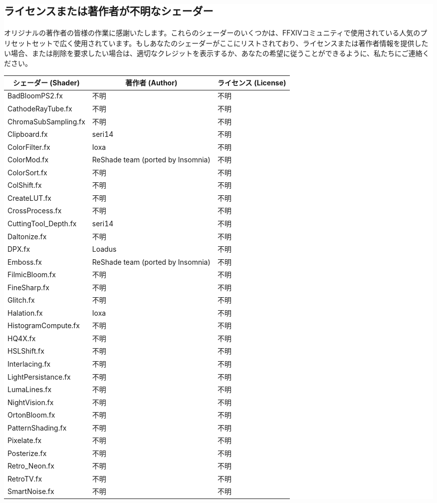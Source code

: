 
## ライセンスまたは著作者が不明なシェーダー


オリジナルの著作者の皆様の作業に感謝いたします。これらのシェーダーのいくつかは、FFXIVコミュニティで使用されている人気のプリセットセットで広く使用されています。もしあなたのシェーダーがここにリストされており、ライセンスまたは著作者情報を提供したい場合、または削除を要求したい場合は、適切なクレジットを表示するか、あなたの希望に従うことができるように、私たちにご連絡ください。

| シェーダー (Shader) | 著作者 (Author) | ライセンス (License) |
|--------|--------|---------|
| BadBloomPS2.fx | 不明 | 不明 |
| CathodeRayTube.fx | 不明 | 不明 |
| ChromaSubSampling.fx | 不明 | 不明 |
| Clipboard.fx | seri14 | 不明 |
| ColorFilter.fx | Ioxa | 不明 |
| ColorMod.fx | ReShade team (ported by Insomnia) | 不明 |
| ColorSort.fx | 不明 | 不明 |
| ColShift.fx | 不明 | 不明 |
| CreateLUT.fx | 不明 | 不明 |
| CrossProcess.fx | 不明 | 不明 |
| CuttingTool_Depth.fx | seri14 | 不明 |
| Daltonize.fx | 不明 | 不明 |
| DPX.fx | Loadus | 不明 |
| Emboss.fx | ReShade team (ported by Insomnia) | 不明 |
| FilmicBloom.fx | 不明 | 不明 |
| FineSharp.fx | 不明 | 不明 |
| Glitch.fx | 不明 | 不明 |
| Halation.fx | Ioxa | 不明 |
| HistogramCompute.fx | 不明 | 不明 |
| HQ4X.fx | 不明 | 不明 |
| HSLShift.fx | 不明 | 不明 |
| Interlacing.fx | 不明 | 不明 |
| LightPersistance.fx | 不明 | 不明 |
| LumaLines.fx | 不明 | 不明 |
| NightVision.fx | 不明 | 不明 |
| OrtonBloom.fx | 不明 | 不明 |
| PatternShading.fx | 不明 | 不明 |
| Pixelate.fx | 不明 | 不明 |
| Posterize.fx | 不明 | 不明 |
| Retro_Neon.fx | 不明 | 不明 |
| RetroTV.fx | 不明 | 不明 |
| SmartNoise.fx | 不明 | 不明 |